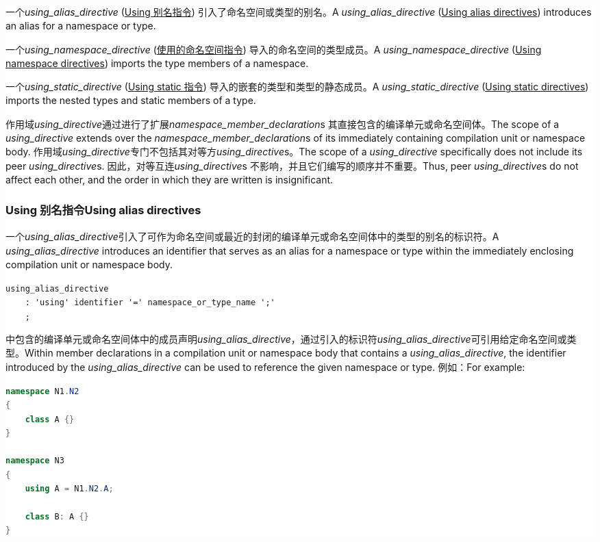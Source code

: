 <span data-ttu-id="c2e78-154">一个*using_alias_directive* ([Using 别名指令](namespaces.md#using-alias-directives)) 引入了命名空间或类型的别名。</span><span class="sxs-lookup"><span data-stu-id="c2e78-154">A *using_alias_directive* ([Using alias directives](namespaces.md#using-alias-directives)) introduces an alias for a namespace or type.</span></span>

<span data-ttu-id="c2e78-155">一个*using_namespace_directive* ([使用的命名空间指令](namespaces.md#using-namespace-directives)) 导入的命名空间的类型成员。</span><span class="sxs-lookup"><span data-stu-id="c2e78-155">A *using_namespace_directive* ([Using namespace directives](namespaces.md#using-namespace-directives)) imports the type members of a namespace.</span></span>

<span data-ttu-id="c2e78-156">一个*using_static_directive* ([Using static 指令](namespaces.md#using-static-directives)) 导入的嵌套的类型和类型的静态成员。</span><span class="sxs-lookup"><span data-stu-id="c2e78-156">A *using_static_directive* ([Using static directives](namespaces.md#using-static-directives)) imports the nested types and static members of a type.</span></span>

<span data-ttu-id="c2e78-157">作用域*using_directive*通过进行了扩展*namespace_member_declaration*s 其直接包含的编译单元或命名空间体。</span><span class="sxs-lookup"><span data-stu-id="c2e78-157">The scope of a *using_directive* extends over the *namespace_member_declaration*s of its immediately containing compilation unit or namespace body.</span></span> <span data-ttu-id="c2e78-158">作用域*using_directive*专门不包括其对等方*using_directive*s。</span><span class="sxs-lookup"><span data-stu-id="c2e78-158">The scope of a *using_directive* specifically does not include its peer *using_directive*s.</span></span> <span data-ttu-id="c2e78-159">因此，对等互连*using_directive*s 不影响，并且它们编写的顺序并不重要。</span><span class="sxs-lookup"><span data-stu-id="c2e78-159">Thus, peer *using_directive*s do not affect each other, and the order in which they are written is insignificant.</span></span>

### <a name="using-alias-directives"></a><span data-ttu-id="c2e78-160">Using 别名指令</span><span class="sxs-lookup"><span data-stu-id="c2e78-160">Using alias directives</span></span>

<span data-ttu-id="c2e78-161">一个*using_alias_directive*引入了可作为命名空间或最近的封闭的编译单元或命名空间体中的类型的别名的标识符。</span><span class="sxs-lookup"><span data-stu-id="c2e78-161">A *using_alias_directive* introduces an identifier that serves as an alias for a namespace or type within the immediately enclosing compilation unit or namespace body.</span></span>

```antlr
using_alias_directive
    : 'using' identifier '=' namespace_or_type_name ';'
    ;
```

<span data-ttu-id="c2e78-162">中包含的编译单元或命名空间体中的成员声明*using_alias_directive*，通过引入的标识符*using_alias_directive*可引用给定命名空间或类型。</span><span class="sxs-lookup"><span data-stu-id="c2e78-162">Within member declarations in a compilation unit or namespace body that contains a *using_alias_directive*, the identifier introduced by the *using_alias_directive* can be used to reference the given namespace or type.</span></span> <span data-ttu-id="c2e78-163">例如：</span><span class="sxs-lookup"><span data-stu-id="c2e78-163">For example:</span></span>
```csharp
namespace N1.N2
{
    class A {}
}

namespace N3
{
    using A = N1.N2.A;

    class B: A {}
}
```
